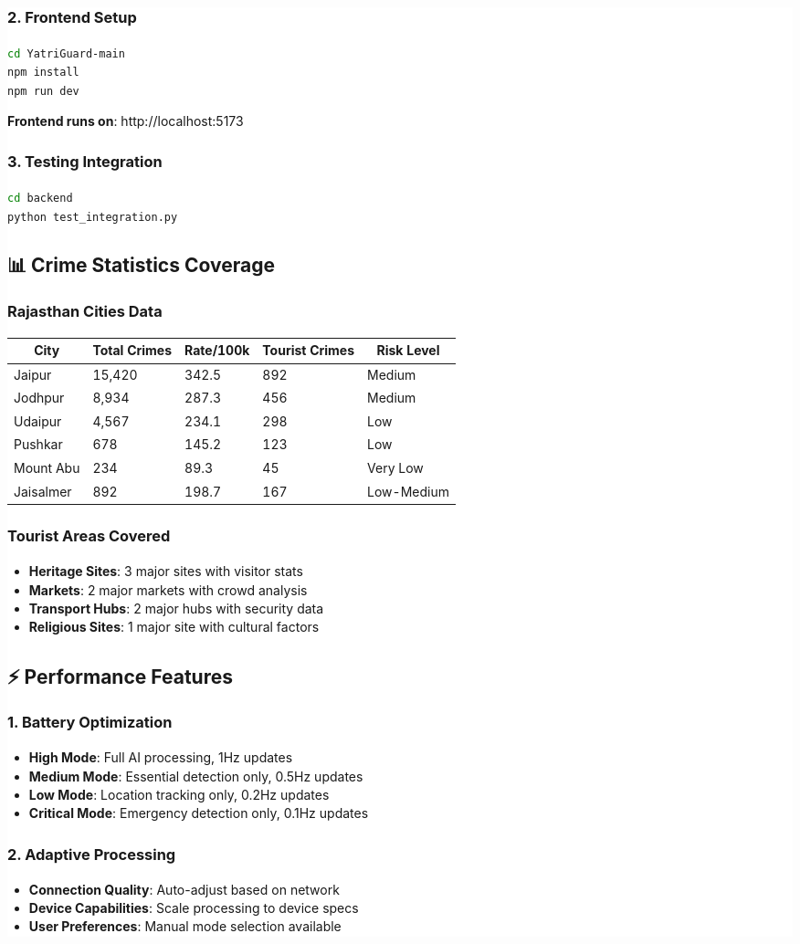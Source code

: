 ### 2. Frontend Setup
```bash
cd YatriGuard-main
npm install
npm run dev
```
**Frontend runs on**: http://localhost:5173

### 3. Testing Integration
```bash
cd backend
python test_integration.py
```

## 📊 Crime Statistics Coverage

### Rajasthan Cities Data
| City | Total Crimes | Rate/100k | Tourist Crimes | Risk Level |
|------|-------------|-----------|----------------|------------|
| Jaipur | 15,420 | 342.5 | 892 | Medium |
| Jodhpur | 8,934 | 287.3 | 456 | Medium |
| Udaipur | 4,567 | 234.1 | 298 | Low |
| Pushkar | 678 | 145.2 | 123 | Low |
| Mount Abu | 234 | 89.3 | 45 | Very Low |
| Jaisalmer | 892 | 198.7 | 167 | Low-Medium |

### Tourist Areas Covered
- **Heritage Sites**: 3 major sites with visitor stats
- **Markets**: 2 major markets with crowd analysis
- **Transport Hubs**: 2 major hubs with security data
- **Religious Sites**: 1 major site with cultural factors

## ⚡ Performance Features

### 1. Battery Optimization
- **High Mode**: Full AI processing, 1Hz updates
- **Medium Mode**: Essential detection only, 0.5Hz updates  
- **Low Mode**: Location tracking only, 0.2Hz updates
- **Critical Mode**: Emergency detection only, 0.1Hz updates

### 2. Adaptive Processing
- **Connection Quality**: Auto-adjust based on network
- **Device Capabilities**: Scale processing to device specs
- **User Preferences**: Manual mode selection available
